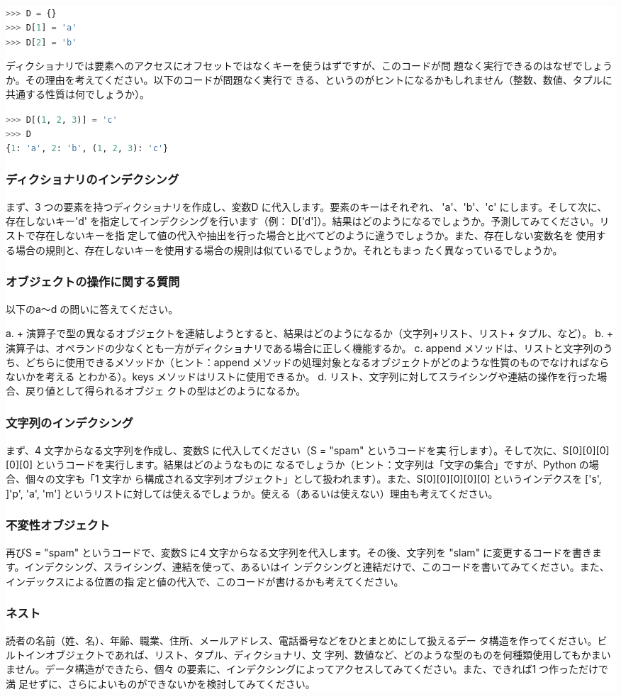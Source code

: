 ```python
>>> D = {}
>>> D[1] = 'a'
>>> D[2] = 'b'
```

ディクショナリでは要素へのアクセスにオフセットではなくキーを使うはずですが、このコードが問
題なく実行できるのはなぜでしょうか。その理由を考えてください。以下のコードが問題なく実行で
きる、というのがヒントになるかもしれません（整数、数値、タプルに共通する性質は何でしょうか）。

```python
>>> D[(1, 2, 3)] = 'c'
>>> D
{1: 'a', 2: 'b', (1, 2, 3): 'c'}
```

### ディクショナリのインデクシング
まず、3 つの要素を持つディクショナリを作成し、変数D に代入します。要素のキーはそれぞれ、
'a'、'b'、'c' にします。そして次に、存在しないキー'd' を指定してインデクシングを行います（例：
D['d']）。結果はどのようになるでしょうか。予測してみてください。リストで存在しないキーを指
定して値の代入や抽出を行った場合と比べてどのように違うでしょうか。また、存在しない変数名を
使用する場合の規則と、存在しないキーを使用する場合の規則は似ているでしょうか。それともまっ
たく異なっているでしょうか。


### オブジェクトの操作に関する質問
以下のa～d の問いに答えてください。

a. + 演算子で型の異なるオブジェクトを連結しようとすると、結果はどのようになるか（文字列+リスト、リスト+ タプル、など）。
b. + 演算子は、オペランドの少なくとも一方がディクショナリである場合に正しく機能するか。
c. append メソッドは、リストと文字列のうち、どちらに使用できるメソッドか（ヒント：append
メソッドの処理対象となるオブジェクトがどのような性質のものでなければならないかを考える
とわかる）。keys メソッドはリストに使用できるか。
d. リスト、文字列に対してスライシングや連結の操作を行った場合、戻り値として得られるオブジェ
クトの型はどのようになるか。

### 文字列のインデクシング
まず、4 文字からなる文字列を作成し、変数S に代入してください（S = "spam" というコードを実
行します）。そして次に、S[0][0][0][0][0] というコードを実行します。結果はどのようなものに
なるでしょうか（ヒント：文字列は「文字の集合」ですが、Python の場合、個々の文字も「1 文字か
ら構成される文字列オブジェクト」として扱われます）。また、S[0][0][0][0][0] というインデクスを
['s', ]'p', 'a', 'm'] というリストに対しては使えるでしょうか。使える（あるいは使えない）理由も考えてください。

### 不変性オブジェクト
再びS = "spam" というコードで、変数S に4 文字からなる文字列を代入します。その後、文字列を
"slam" に変更するコードを書きます。インデクシング、スライシング、連結を使って、あるいはイ
ンデクシングと連結だけで、このコードを書いてみてください。また、インデックスによる位置の指
定と値の代入で、このコードが書けるかも考えてください。

### ネスト
読者の名前（姓、名）、年齢、職業、住所、メールアドレス、電話番号などをひとまとめにして扱えるデー
タ構造を作ってください。ビルトインオブジェクトであれば、リスト、タプル、ディクショナリ、文
字列、数値など、どのような型のものを何種類使用してもかまいません。データ構造ができたら、個々
の要素に、インデクシングによってアクセスしてみてください。また、できれば1 つ作っただけで満
足せずに、さらによいものができないかを検討してみてください。
